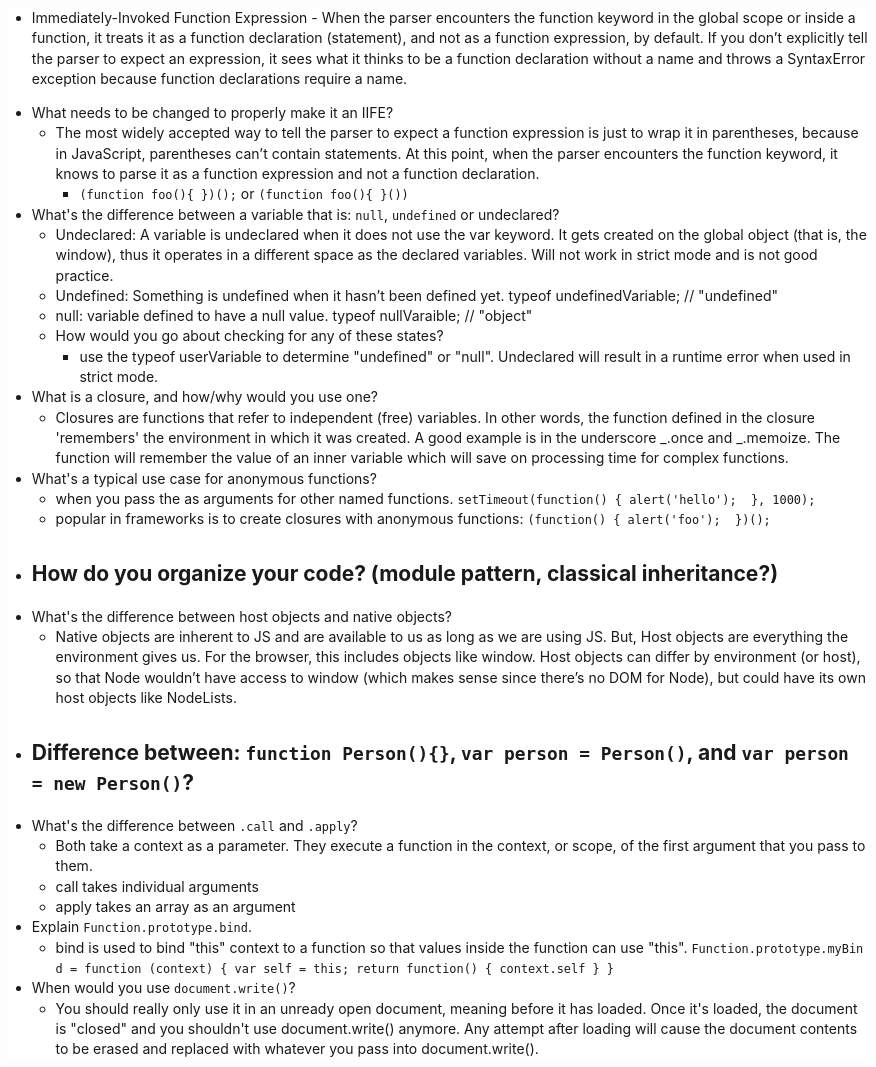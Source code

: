   - Immediately-Invoked Function Expression - When the parser encounters the function keyword in the global scope or inside a function, it treats it as a function declaration (statement), and not as a function expression, by default. If you don’t explicitly tell the parser to expect an expression, it sees what it thinks to be a function declaration without a name and throws a SyntaxError exception because function declarations require a name.
  * What needs to be changed to properly make it an IIFE?
    - The most widely accepted way to tell the parser to expect a function expression is just to wrap it in parentheses, because in JavaScript, parentheses can’t contain statements. At this point, when the parser encounters the function keyword, it knows to parse it as a function expression and not a function declaration.
      - `(function foo(){ })();` or `(function foo(){ }())`
* What's the difference between a variable that is: `null`, `undefined` or undeclared?
  - Undeclared: A variable is undeclared when it does not use the var keyword. It gets created on the global object (that is, the window), thus it operates in a different space as the declared variables. Will not work in strict mode and is not good practice.
  - Undefined: Something is undefined when it hasn’t been defined yet. typeof undefinedVariable; // "undefined"
  - null: variable defined to have a null value. typeof nullVaraible; // "object"
  * How would you go about checking for any of these states?
    - use the typeof userVariable to determine "undefined" or "null". Undeclared will result in a runtime error when used in strict mode.
* What is a closure, and how/why would you use one?
  - Closures are functions that refer to independent (free) variables. In other words, the function defined in the closure 'remembers' the environment in which it was created. A good example is in the underscore _.once and _.memoize. The function will remember the value of an inner variable which will save on processing time for complex functions.
* What's a typical use case for anonymous functions?
  - when you pass the as arguments for other named functions.
  `setTimeout(function() {
    alert('hello'); 
  }, 1000);`
  - popular in frameworks is to create closures with anonymous functions:
  `(function() {
     alert('foo'); 
   })();`
* How do you organize your code? (module pattern, classical inheritance?)
  - 
* What's the difference between host objects and native objects?
  - Native objects are inherent to JS and are available to us as long as we are using JS. But, Host objects are everything the environment gives us. For the browser, this includes objects like window. Host objects can differ by environment (or host), so that Node wouldn’t have access to window (which makes sense since there’s no DOM for Node), but could have its own host objects like NodeLists.
* Difference between: `function Person(){}`, `var person = Person()`, and `var person = new Person()`?
  -
* What's the difference between `.call` and `.apply`?
  - Both take a context as a parameter. They execute a function in the context, or scope, of the first argument that you pass to them.
  - call takes individual arguments
  - apply takes an array as an argument
* Explain `Function.prototype.bind`.
  - bind is used to bind "this" context to a function so that values inside the function can use "this".
   `Function.prototype.myBind = function (context) {
      var self = this;
      return function() {
        context.self
      }
    }`
* When would you use `document.write()`?
  - You should really only use it in an unready open document, meaning before it has loaded. Once it's loaded, the document is "closed" and you shouldn't use document.write() anymore. Any attempt after loading will cause the document contents to be erased and replaced with whatever you pass into document.write().